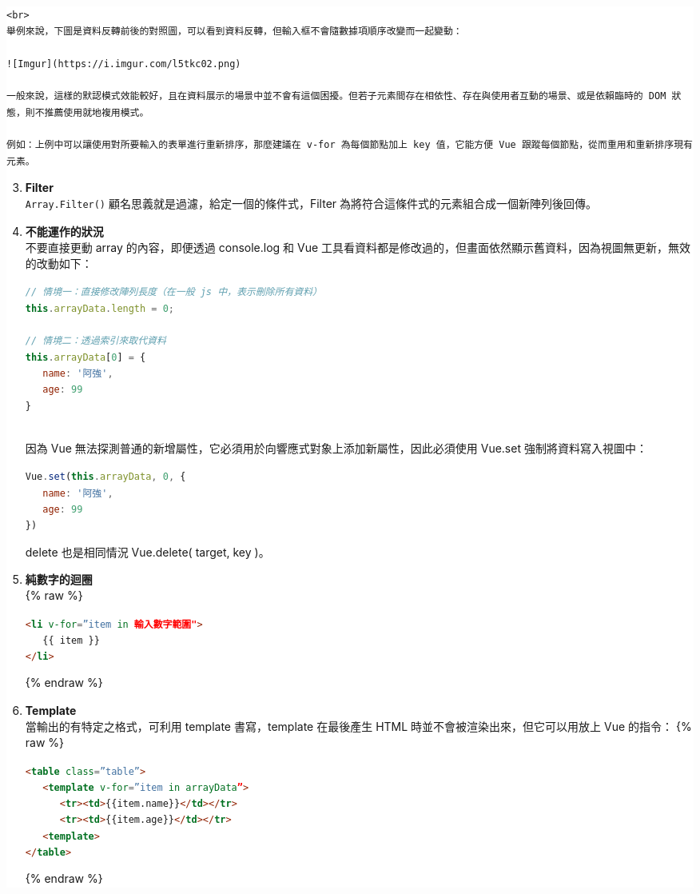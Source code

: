     <br>
    舉例來說，下圖是資料反轉前後的對照圖，可以看到資料反轉，但輸入框不會隨數據項順序改變而一起變動：
    
    ![Imgur](https://i.imgur.com/l5tkc02.png)

    一般來說，這樣的默認模式效能較好，且在資料展示的場景中並不會有這個困擾。但若子元素間存在相依性、存在與使用者互動的場景、或是依賴臨時的 DOM 狀態，則不推薦使用就地複用模式。
    
    例如：上例中可以讓使用對所要輸入的表單進行重新排序，那麼建議在 v-for 為每個節點加上 key 值，它能方便 Vue 跟蹤每個節點，從而重用和重新排序現有元素。


3. **Filter**  
	`Array.Filter()` 顧名思義就是過濾，給定一個的條件式，Filter 為將符合這條件式的元素組合成一個新陣列後回傳。
    

4. **不能運作的狀況**  
     <span class='highlighting'>不要直接更動 array 的內容</span>，即便透過 console.log 和 Vue 工具看資料都是修改過的，但畫面依然顯示舊資料，因為視圖無更新，無效的改動如下：
    ```javascript
    // 情境一：直接修改陣列長度（在一般 js 中，表示刪除所有資料）  
    this.arrayData.length = 0;

    // 情境二：透過索引來取代資料  
    this.arrayData[0] = {  
       name: '阿強',
       age: 99
    }
    ```

    <br>因為 <span class='highlighting'>Vue 無法探測普通的新增屬性</span>，它必須用於向響應式對象上添加新屬性，因此必須使用 <span class='highlighting'>Vue.set</span> 強制將資料寫入視圖中：

    ```javascript
    Vue.set(this.arrayData, 0, {
       name: '阿強',
       age: 99
    })
    ```

	delete 也是相同情況 <span class='highlighting'>Vue.delete( target, key )</span>。

5.  **純數字的迴圈**  
    {% raw %}
    ```html
    <li v-for=”item in 輸入數字範圍"> 
       {{ item }}  
    </li>
    ```
    {% endraw %}

6. **Template**  
    當輸出的有特定之格式，可利用 template 書寫，template 在最後產生 HTML 時並不會被渲染出來，但它可以用放上 Vue 的指令：
    {% raw %}
    ```html
    <table class=”table”>
       <template v-for=”item in arrayData”> 
          <tr><td>{{item.name}}</td></tr>  
          <tr><td>{{item.age}}</td></tr>  
       <template>
    </table>
    ```
    {% endraw %}
